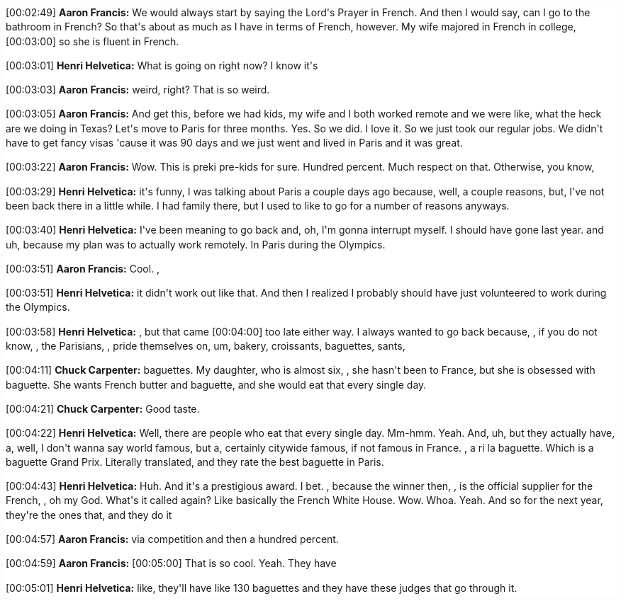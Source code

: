 [00:02:49] **Aaron Francis:** We would always start by saying the Lord's Prayer
in French. And then I would say, can I go to the bathroom in French? So that's
about as much as I have in terms of French, however. My wife majored in French
in college, [00:03:00] so she is fluent in French.

[00:03:01] **Henri Helvetica:** What is going on right now? I know it's

[00:03:03] **Aaron Francis:** weird, right? That is so weird.

[00:03:05] **Aaron Francis:** And get this, before we had kids, my wife and I
both worked remote and we were like, what the heck are we doing in Texas? Let's
move to Paris for three months. Yes. So we did. I love it. So we just took our
regular jobs. We didn't have to get fancy visas 'cause it was 90 days and we
just went and lived in Paris and it was great.

[00:03:22] **Aaron Francis:** Wow. This is preki pre-kids for sure. Hundred
percent. Much respect on that. Otherwise, you know,

[00:03:29] **Henri Helvetica:** it's funny, I was talking about Paris a couple
days ago because, well, a couple reasons, but, I've not been back there in a
little while. I had family there, but I used to like to go for a number of
reasons anyways.

[00:03:40] **Henri Helvetica:** I've been meaning to go back and, oh, I'm gonna
interrupt myself. I should have gone last year. and uh, because my plan was to
actually work remotely. In Paris during the Olympics.

[00:03:51] **Aaron Francis:** Cool. ,

[00:03:51] **Henri Helvetica:** it didn't work out like that. And then I
realized I probably should have just volunteered to work during the Olympics.

[00:03:58] **Henri Helvetica:** , but that came [00:04:00] too late either way.
I always wanted to go back because, , if you do not know, , the Parisians, ,
pride themselves on, um, bakery, croissants, baguettes, sants,

[00:04:11] **Chuck Carpenter:** baguettes. My daughter, who is almost six, , she
hasn't been to France, but she is obsessed with baguette. She wants French
butter and baguette, and she would eat that every single day.

[00:04:21] **Chuck Carpenter:** Good taste.

[00:04:22] **Henri Helvetica:** Well, there are people who eat that every single
day. Mm-hmm. Yeah. And, uh, but they actually have, a, well, I don't wanna say
world famous, but a, certainly citywide famous, if not famous in France. , a ri
la baguette. Which is a baguette Grand Prix. Literally translated, and they rate
the best baguette in Paris.

[00:04:43] **Henri Helvetica:** Huh. And it's a prestigious award. I bet. ,
because the winner then, , is the official supplier for the French, , oh my God.
What's it called again? Like basically the French White House. Wow. Whoa. Yeah.
And so for the next year, they're the ones that, and they do it

[00:04:57] **Aaron Francis:** via competition and then a hundred percent.

[00:04:59] **Aaron Francis:** [00:05:00] That is so cool. Yeah. They have

[00:05:01] **Henri Helvetica:** like, they'll have like 130 baguettes and they
have these judges that go through it.

